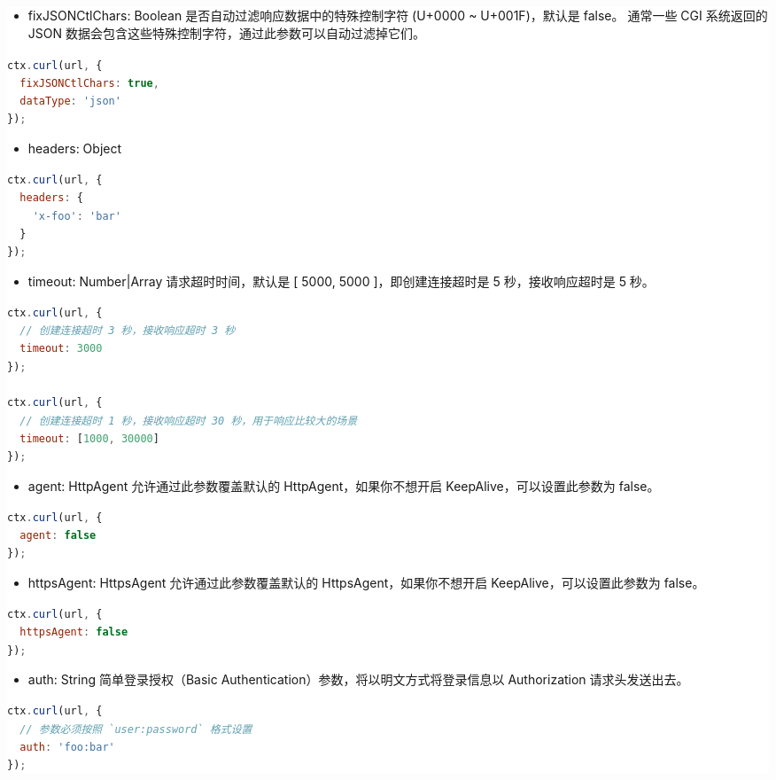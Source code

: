 - fixJSONCtlChars: Boolean
  是否自动过滤响应数据中的特殊控制字符 (U+0000 ~ U+001F)，默认是 false。
  通常一些 CGI 系统返回的 JSON 数据会包含这些特殊控制字符，通过此参数可以自动过滤掉它们。

```js
ctx.curl(url, {
  fixJSONCtlChars: true,
  dataType: 'json'
});
```

- headers: Object

```js
ctx.curl(url, {
  headers: {
    'x-foo': 'bar'
  }
});
```

- timeout: Number|Array
  请求超时时间，默认是 [ 5000, 5000 ]，即创建连接超时是 5 秒，接收响应超时是 5 秒。

```js
ctx.curl(url, {
  // 创建连接超时 3 秒，接收响应超时 3 秒
  timeout: 3000
});

ctx.curl(url, {
  // 创建连接超时 1 秒，接收响应超时 30 秒，用于响应比较大的场景
  timeout: [1000, 30000]
});
```

- agent: HttpAgent
  允许通过此参数覆盖默认的 HttpAgent，如果你不想开启 KeepAlive，可以设置此参数为 false。

```js
ctx.curl(url, {
  agent: false
});
```

- httpsAgent: HttpsAgent
  允许通过此参数覆盖默认的 HttpsAgent，如果你不想开启 KeepAlive，可以设置此参数为 false。

```js
ctx.curl(url, {
  httpsAgent: false
});
```

- auth: String
  简单登录授权（Basic Authentication）参数，将以明文方式将登录信息以 Authorization 请求头发送出去。

```js
ctx.curl(url, {
  // 参数必须按照 `user:password` 格式设置
  auth: 'foo:bar'
});
```
